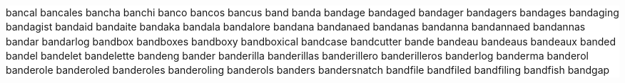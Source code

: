 bancal
bancales
bancha
banchi
banco
bancos
bancus
band
banda
bandage
bandaged
bandager
bandagers
bandages
bandaging
bandagist
bandaid
bandaite
bandaka
bandala
bandalore
bandana
bandanaed
bandanas
bandanna
bandannaed
bandannas
bandar
bandarlog
bandbox
bandboxes
bandboxy
bandboxical
bandcase
bandcutter
bande
bandeau
bandeaus
bandeaux
banded
bandel
bandelet
bandelette
bandeng
bander
banderilla
banderillas
banderillero
banderilleros
banderlog
banderma
banderol
banderole
banderoled
banderoles
banderoling
banderols
banders
bandersnatch
bandfile
bandfiled
bandfiling
bandfish
bandgap